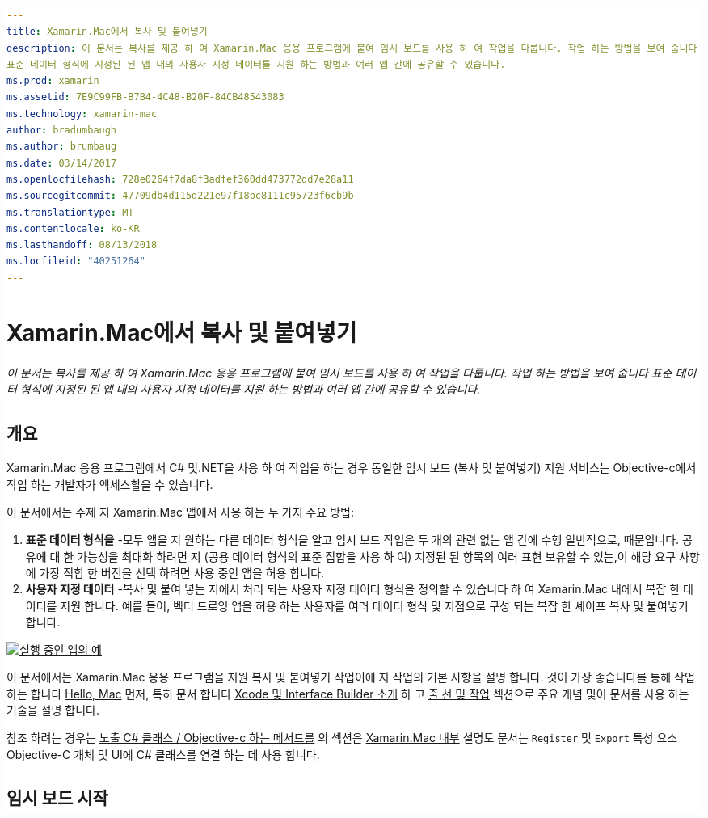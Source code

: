 ```yaml
---
title: Xamarin.Mac에서 복사 및 붙여넣기
description: 이 문서는 복사를 제공 하 여 Xamarin.Mac 응용 프로그램에 붙여 임시 보드를 사용 하 여 작업을 다룹니다. 작업 하는 방법을 보여 줍니다 표준 데이터 형식에 지정된 된 앱 내의 사용자 지정 데이터를 지원 하는 방법과 여러 앱 간에 공유할 수 있습니다.
ms.prod: xamarin
ms.assetid: 7E9C99FB-B7B4-4C48-B20F-84CB48543083
ms.technology: xamarin-mac
author: bradumbaugh
ms.author: brumbaug
ms.date: 03/14/2017
ms.openlocfilehash: 728e0264f7da8f3adfef360dd473772dd7e28a11
ms.sourcegitcommit: 47709db4d115d221e97f18bc8111c95723f6cb9b
ms.translationtype: MT
ms.contentlocale: ko-KR
ms.lasthandoff: 08/13/2018
ms.locfileid: "40251264"
---
```

# <a name="copy-and-paste-in-xamarinmac"></a>Xamarin.Mac에서 복사 및 붙여넣기

_이 문서는 복사를 제공 하 여 Xamarin.Mac 응용 프로그램에 붙여 임시 보드를 사용 하 여 작업을 다룹니다. 작업 하는 방법을 보여 줍니다 표준 데이터 형식에 지정된 된 앱 내의 사용자 지정 데이터를 지원 하는 방법과 여러 앱 간에 공유할 수 있습니다._

## <a name="overview"></a>개요

Xamarin.Mac 응용 프로그램에서 C# 및.NET을 사용 하 여 작업을 하는 경우 동일한 임시 보드 (복사 및 붙여넣기) 지원 서비스는 Objective-c에서 작업 하는 개발자가 액세스할을 수 있습니다.

이 문서에서는 주제 지 Xamarin.Mac 앱에서 사용 하는 두 가지 주요 방법:

1. **표준 데이터 형식을** -모두 앱을 지 원하는 다른 데이터 형식을 알고 임시 보드 작업은 두 개의 관련 없는 앱 간에 수행 일반적으로, 때문입니다. 공유에 대 한 가능성을 최대화 하려면 지 (공용 데이터 형식의 표준 집합을 사용 하 여) 지정된 된 항목의 여러 표현 보유할 수 있는,이 해당 요구 사항에 가장 적합 한 버전을 선택 하려면 사용 중인 앱을 허용 합니다.
2. **사용자 지정 데이터** -복사 및 붙여 넣는 지에서 처리 되는 사용자 지정 데이터 형식을 정의할 수 있습니다 하 여 Xamarin.Mac 내에서 복잡 한 데이터를 지원 합니다. 예를 들어, 벡터 드로잉 앱을 허용 하는 사용자를 여러 데이터 형식 및 지점으로 구성 되는 복잡 한 셰이프 복사 및 붙여넣기 합니다.

[![실행 중인 앱의 예](copy-paste-images/intro01.png "실행 중인 앱의 예")](copy-paste-images/intro01-large.png#lightbox)

이 문서에서는 Xamarin.Mac 응용 프로그램을 지원 복사 및 붙여넣기 작업이에 지 작업의 기본 사항을 설명 합니다. 것이 가장 좋습니다를 통해 작업 하는 합니다 [Hello, Mac](~/mac/get-started/hello-mac.md) 먼저, 특히 문서 합니다 [Xcode 및 Interface Builder 소개](~/mac/get-started/hello-mac.md#introduction-to-xcode-and-interface-builder) 하 고 [출 선 및 작업](~/mac/get-started/hello-mac.md#outlets-and-actions) 섹션으로 주요 개념 및이 문서를 사용 하는 기술을 설명 합니다.

참조 하려는 경우는 [노출 C# 클래스 / Objective-c 하는 메서드를](~/mac/internals/how-it-works.md) 의 섹션은 [Xamarin.Mac 내부](~/mac/internals/how-it-works.md) 설명도 문서는 `Register` 및 `Export` 특성 요소 Objective-C 개체 및 UI에 C# 클래스를 연결 하는 데 사용 합니다.

## <a name="getting-started-with-the-pasteboard"></a>임시 보드 시작
